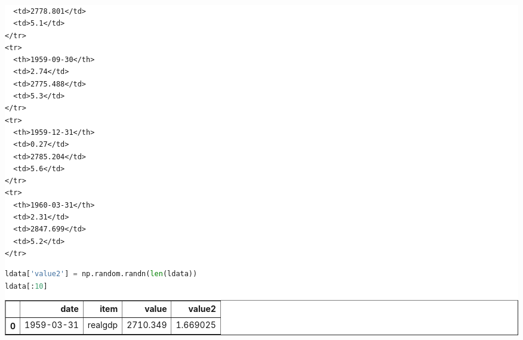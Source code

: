       <td>2778.801</td>
      <td>5.1</td>
    </tr>
    <tr>
      <th>1959-09-30</th>
      <td>2.74</td>
      <td>2775.488</td>
      <td>5.3</td>
    </tr>
    <tr>
      <th>1959-12-31</th>
      <td>0.27</td>
      <td>2785.204</td>
      <td>5.6</td>
    </tr>
    <tr>
      <th>1960-03-31</th>
      <td>2.31</td>
      <td>2847.699</td>
      <td>5.2</td>
    </tr>
  </tbody>
</table>
</div>




```python
ldata['value2'] = np.random.randn(len(ldata))
ldata[:10]
```




<div>
<style>
    .dataframe thead tr:only-child th {
        text-align: right;
    }

    .dataframe thead th {
        text-align: left;
    }

    .dataframe tbody tr th {
        vertical-align: top;
    }
</style>
<table border="1" class="dataframe">
  <thead>
    <tr style="text-align: right;">
      <th></th>
      <th>date</th>
      <th>item</th>
      <th>value</th>
      <th>value2</th>
    </tr>
  </thead>
  <tbody>
    <tr>
      <th>0</th>
      <td>1959-03-31</td>
      <td>realgdp</td>
      <td>2710.349</td>
      <td>1.669025</td>
    </tr>